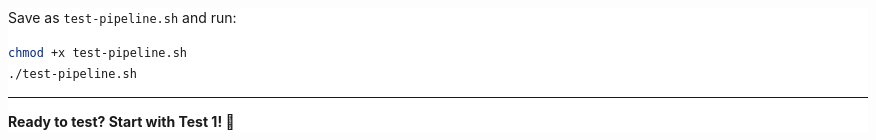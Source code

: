 Save as `test-pipeline.sh` and run:
```bash
chmod +x test-pipeline.sh
./test-pipeline.sh
```

---

**Ready to test? Start with Test 1! 🚀**
